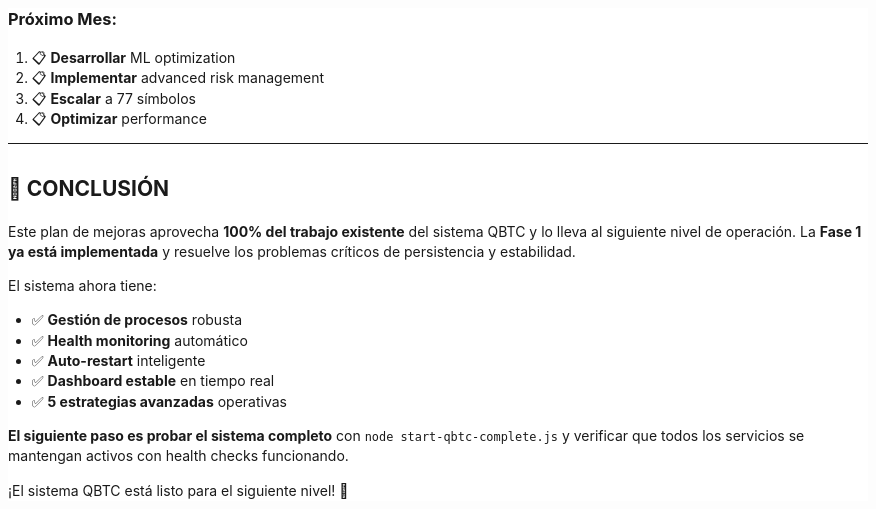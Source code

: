### **Próximo Mes:**
1. 📋 **Desarrollar** ML optimization
2. 📋 **Implementar** advanced risk management
3. 📋 **Escalar** a 77 símbolos
4. 📋 **Optimizar** performance

---

## 🎉 **CONCLUSIÓN**

Este plan de mejoras aprovecha **100% del trabajo existente** del sistema QBTC y lo lleva al siguiente nivel de operación. La **Fase 1 ya está implementada** y resuelve los problemas críticos de persistencia y estabilidad.

El sistema ahora tiene:
- ✅ **Gestión de procesos** robusta
- ✅ **Health monitoring** automático
- ✅ **Auto-restart** inteligente
- ✅ **Dashboard estable** en tiempo real
- ✅ **5 estrategias avanzadas** operativas

**El siguiente paso es probar el sistema completo** con `node start-qbtc-complete.js` y verificar que todos los servicios se mantengan activos con health checks funcionando.

¡El sistema QBTC está listo para el siguiente nivel! 🚀

